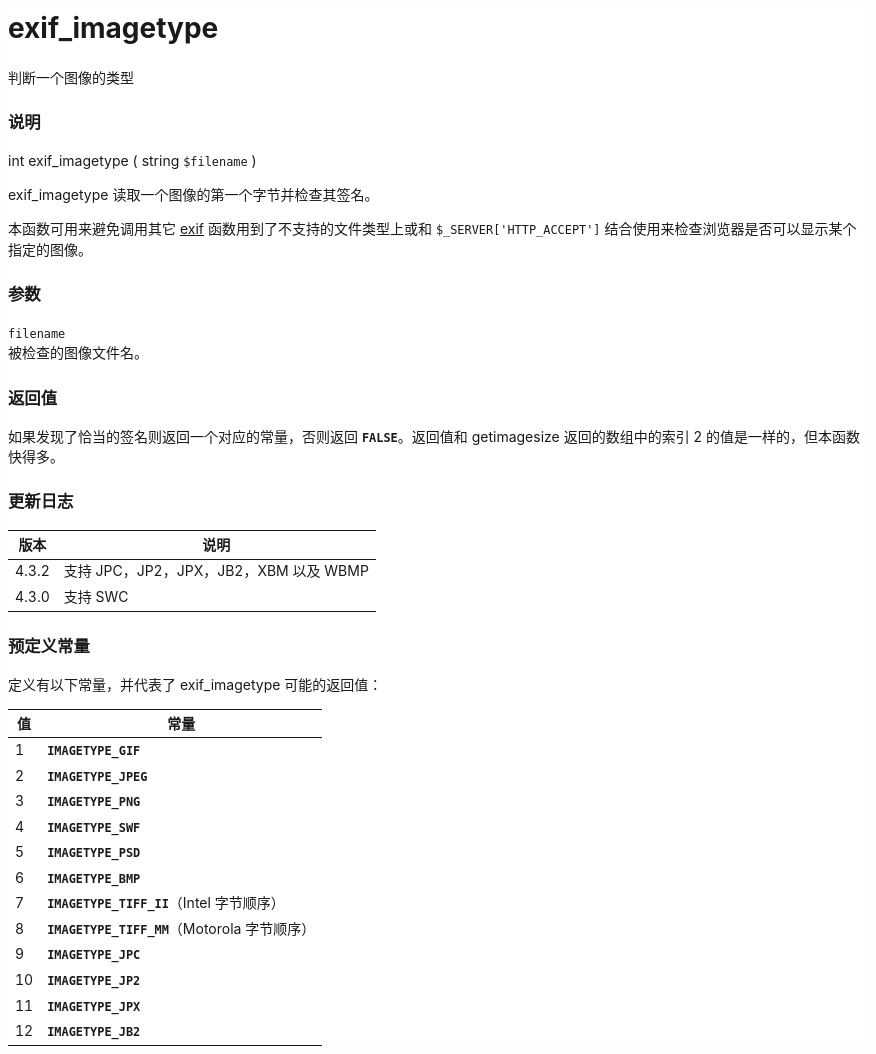 exif\_imagetype
===============

判断一个图像的类型

### 说明

<span class="type">int</span> <span
class="methodname">exif\_imagetype</span> ( <span
class="methodparam"><span class="type">string</span> `$filename`</span>
)

<span class="function">exif\_imagetype</span>
读取一个图像的第一个字节并检查其签名。

本函数可用来避免调用其它 <a href="/ref/exif.html" class="link">exif</a>
函数用到了不支持的文件类型上或和 `$_SERVER['HTTP_ACCEPT']`
结合使用来检查浏览器是否可以显示某个指定的图像。

### 参数

`filename`  
<span class="simpara"> 被检查的图像文件名。 </span>

### 返回值

如果发现了恰当的签名则返回一个对应的常量，否则返回 **`FALSE`**。返回值和
<span class="function">getimagesize</span> 返回的数组中的索引 2
的值是一样的，但本函数快得多。

### 更新日志

| 版本  | 说明                                   |
|-------|----------------------------------------|
| 4.3.2 | 支持 JPC，JP2，JPX，JB2，XBM 以及 WBMP |
| 4.3.0 | 支持 SWC                               |

### 预定义常量

定义有以下常量，并代表了 <span class="function">exif\_imagetype</span>
可能的返回值：

| 值  | 常量                                         |
|-----|----------------------------------------------|
| 1   | **`IMAGETYPE_GIF`**                          |
| 2   | **`IMAGETYPE_JPEG`**                         |
| 3   | **`IMAGETYPE_PNG`**                          |
| 4   | **`IMAGETYPE_SWF`**                          |
| 5   | **`IMAGETYPE_PSD`**                          |
| 6   | **`IMAGETYPE_BMP`**                          |
| 7   | **`IMAGETYPE_TIFF_II`**（Intel 字节顺序）    |
| 8   | **`IMAGETYPE_TIFF_MM`**（Motorola 字节顺序） |
| 9   | **`IMAGETYPE_JPC`**                          |
| 10  | **`IMAGETYPE_JP2`**                          |
| 11  | **`IMAGETYPE_JPX`**                          |
| 12  | **`IMAGETYPE_JB2`**                          |